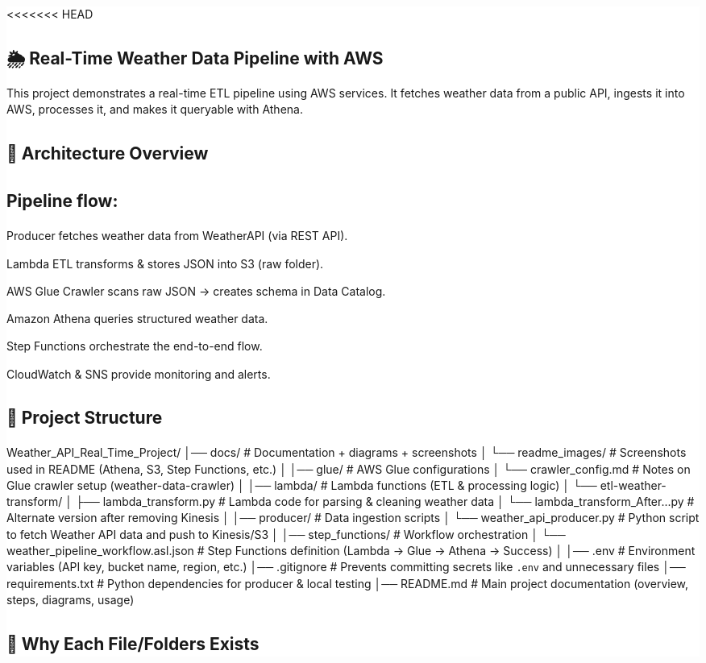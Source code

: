 <<<<<<< HEAD
## 🌦️ Real-Time Weather Data Pipeline with AWS

This project demonstrates a real-time ETL pipeline using AWS services.
It fetches weather data from a public API, ingests it into AWS, processes it, and makes it queryable with Athena.

## 🚀 Architecture Overview

## Pipeline flow:

Producer fetches weather data from WeatherAPI (via REST API).

Lambda ETL transforms & stores JSON into S3 (raw folder).

AWS Glue Crawler scans raw JSON → creates schema in Data Catalog.

Amazon Athena queries structured weather data.

Step Functions orchestrate the end-to-end flow.

CloudWatch & SNS provide monitoring and alerts.


## 📂 Project Structure
Weather_API_Real_Time_Project/
│── docs/                           # Documentation + diagrams + screenshots
│   └── readme_images/              # Screenshots used in README (Athena, S3, Step Functions, etc.)
│
│── glue/                           # AWS Glue configurations
│   └── crawler_config.md           # Notes on Glue crawler setup (weather-data-crawler)
│
│── lambda/                         # Lambda functions (ETL & processing logic)
│   └── etl-weather-transform/
│       ├── lambda_transform.py     # Lambda code for parsing & cleaning weather data
│       └── lambda_transform_After...py # Alternate version after removing Kinesis
│
│── producer/                       # Data ingestion scripts
│   └── weather_api_producer.py     # Python script to fetch Weather API data and push to Kinesis/S3
│
│── step_functions/                 # Workflow orchestration
│   └── weather_pipeline_workflow.asl.json  # Step Functions definition (Lambda → Glue → Athena → Success)
│
│── .env                            # Environment variables (API key, bucket name, region, etc.)
│── .gitignore                      # Prevents committing secrets like `.env` and unnecessary files
│── requirements.txt                # Python dependencies for producer & local testing
│── README.md                       # Main project documentation (overview, steps, diagrams, usage)

## 📑 Why Each File/Folders Exists
